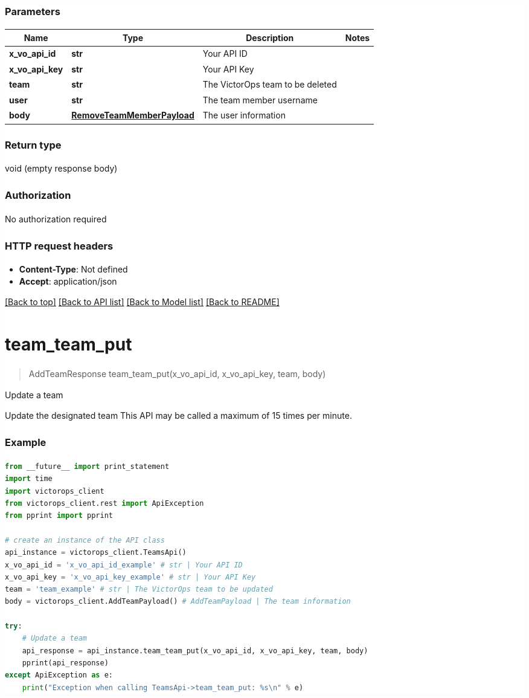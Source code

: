 ### Parameters

Name | Type | Description  | Notes
------------- | ------------- | ------------- | -------------
 **x_vo_api_id** | **str**| Your API ID | 
 **x_vo_api_key** | **str**| Your API Key | 
 **team** | **str**| The VictorOps team to be deleted | 
 **user** | **str**| The team member username | 
 **body** | [**RemoveTeamMemberPayload**](RemoveTeamMemberPayload.md)| The user information | 

### Return type

void (empty response body)

### Authorization

No authorization required

### HTTP request headers

 - **Content-Type**: Not defined
 - **Accept**: application/json

[[Back to top]](#) [[Back to API list]](../README.md#documentation-for-api-endpoints) [[Back to Model list]](../README.md#documentation-for-models) [[Back to README]](../README.md)

# **team_team_put**
> AddTeamResponse team_team_put(x_vo_api_id, x_vo_api_key, team, body)

Update a team

Update the designated team  This API may be called a maximum of 15 times per minute. 

### Example 
```python
from __future__ import print_statement
import time
import victorops_client
from victorops_client.rest import ApiException
from pprint import pprint

# create an instance of the API class
api_instance = victorops_client.TeamsApi()
x_vo_api_id = 'x_vo_api_id_example' # str | Your API ID
x_vo_api_key = 'x_vo_api_key_example' # str | Your API Key
team = 'team_example' # str | The VictorOps team to be updated
body = victorops_client.AddTeamPayload() # AddTeamPayload | The team information

try: 
    # Update a team
    api_response = api_instance.team_team_put(x_vo_api_id, x_vo_api_key, team, body)
    pprint(api_response)
except ApiException as e:
    print("Exception when calling TeamsApi->team_team_put: %s\n" % e)
```
